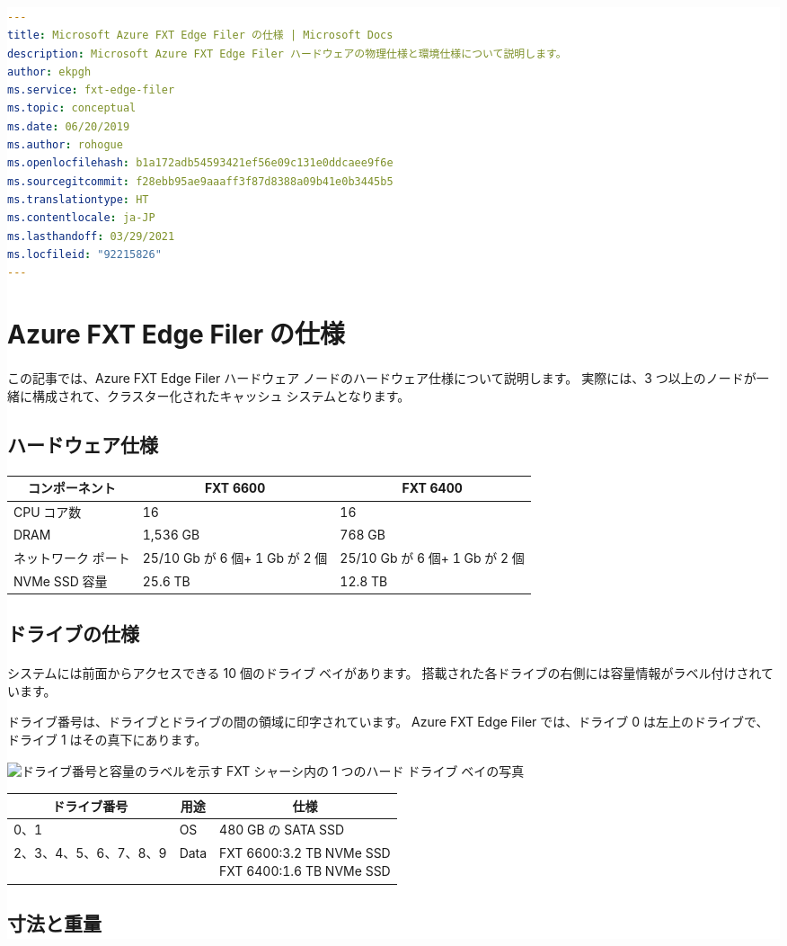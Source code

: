 ```yaml
---
title: Microsoft Azure FXT Edge Filer の仕様 | Microsoft Docs
description: Microsoft Azure FXT Edge Filer ハードウェアの物理仕様と環境仕様について説明します。
author: ekpgh
ms.service: fxt-edge-filer
ms.topic: conceptual
ms.date: 06/20/2019
ms.author: rohogue
ms.openlocfilehash: b1a172adb54593421ef56e09c131e0ddcaee9f6e
ms.sourcegitcommit: f28ebb95ae9aaaff3f87d8388a09b41e0b3445b5
ms.translationtype: HT
ms.contentlocale: ja-JP
ms.lasthandoff: 03/29/2021
ms.locfileid: "92215826"
---
```

# <a name="azure-fxt-edge-filer-specifications"></a>Azure FXT Edge Filer の仕様

この記事では、Azure FXT Edge Filer ハードウェア ノードのハードウェア仕様について説明します。 実際には、3 つ以上のノードが一緒に構成されて、クラスター化されたキャッシュ システムとなります。

## <a name="hardware-specifications"></a>ハードウェア仕様

| コンポーネント | FXT 6600 | FXT 6400 |
|----------|-----------|-----------|
| CPU コア数 |  16 | 16 |
| DRAM  | 1,536 GB | 768 GB |
| ネットワーク ポート | 25/10 Gb が 6 個+ 1 Gb が 2 個 | 25/10 Gb が 6 個+ 1 Gb が 2 個 |
| NVMe SSD 容量 | 25.6 TB | 12.8 TB |

## <a name="drive-specifications"></a>ドライブの仕様

システムには前面からアクセスできる 10 個のドライブ ベイがあります。 搭載された各ドライブの右側には容量情報がラベル付けされています。

ドライブ番号は、ドライブとドライブの間の領域に印字されています。 Azure FXT Edge Filer では、ドライブ 0 は左上のドライブで、ドライブ 1 はその真下にあります。

![ドライブ番号と容量のラベルを示す FXT シャーシ内の 1 つのハード ドライブ ベイの写真](media/fxt-drives-photo.png)

| ドライブ番号    |  用途   |  仕様 |
|------------------|--------|-----------------|
| 0、1             | OS     | 480 GB の SATA SSD |
| 2、3、4、5、6、7、8、9 | Data   | FXT 6600:3.2 TB NVMe SSD <br> FXT 6400:1.6 TB NVMe SSD |

## <a name="dimensions-and-weight"></a>寸法と重量
